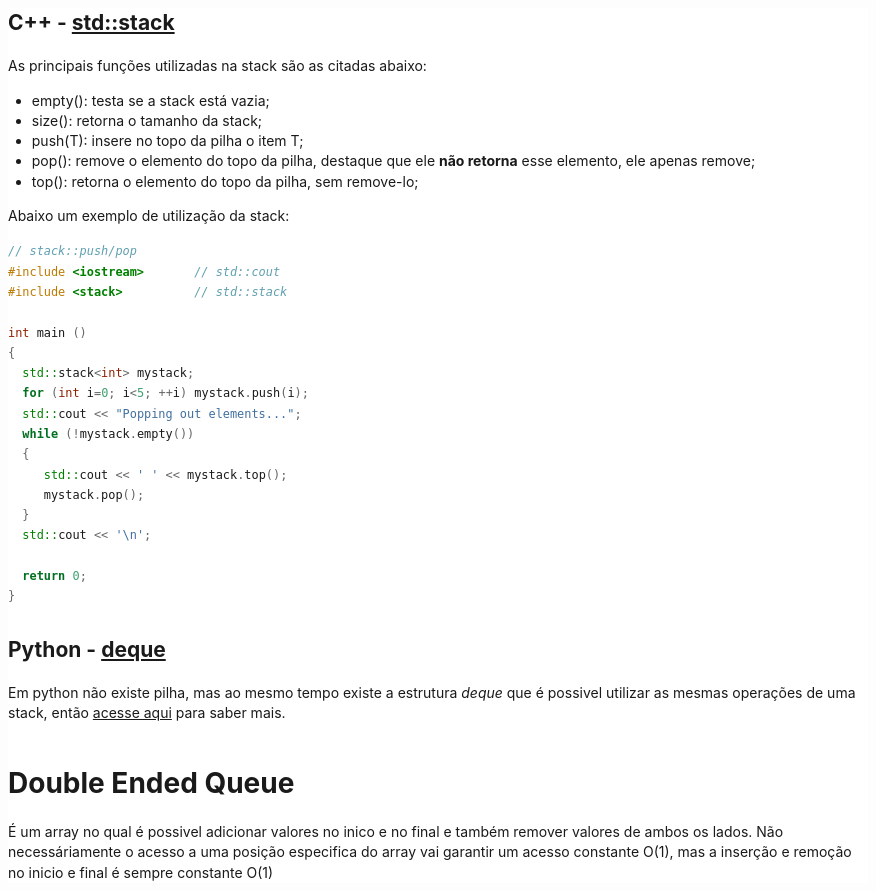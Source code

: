 
## C++ - [std::stack](https://cplusplus.com/reference/stack/stack/) 


As principais funções utilizadas na stack são as citadas abaixo:

- empty(): testa se a stack está vazia;
- size(): retorna o tamanho da stack;
- push(T): insere no topo da pilha o item T;
- pop(): remove o elemento do topo da pilha, destaque que ele **não retorna** esse elemento, ele apenas remove;
- top(): retorna o elemento do topo da pilha, sem remove-lo;

Abaixo um exemplo de utilização da stack:

```C++
// stack::push/pop
#include <iostream>       // std::cout
#include <stack>          // std::stack

int main ()
{
  std::stack<int> mystack;
  for (int i=0; i<5; ++i) mystack.push(i);
  std::cout << "Popping out elements...";
  while (!mystack.empty())
  {
     std::cout << ' ' << mystack.top();
     mystack.pop();
  }
  std::cout << '\n';

  return 0;
}
```



## Python - [deque](https://docs.python.org/3/tutorial/datastructures.html#using-lists-as-queues)

Em python não existe pilha, mas ao mesmo tempo existe a estrutura _deque_ que é possivel utilizar as mesmas operações de uma stack, então [acesse aqui](./DoubleEndedQueue.md) para saber mais.



# Double Ended Queue

É um array no qual é possivel adicionar valores no inico e no final e também remover valores de ambos os lados.
Não necessáriamente o acesso a uma posição especifica do array vai garantir um acesso constante O(1), mas a inserção e remoção no inicio e final é sempre constante O(1)
